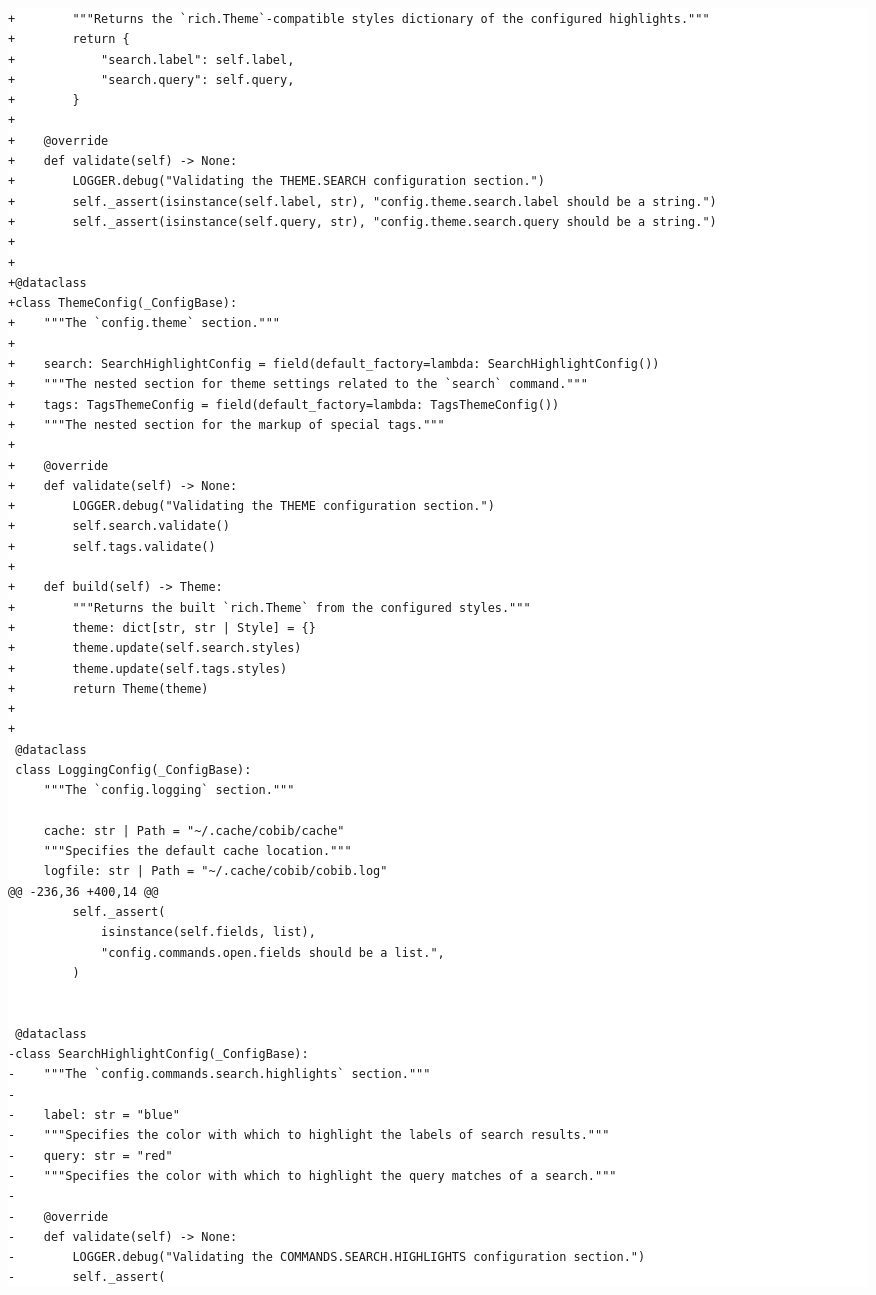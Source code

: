 ```
+        """Returns the `rich.Theme`-compatible styles dictionary of the configured highlights."""
+        return {
+            "search.label": self.label,
+            "search.query": self.query,
+        }
+
+    @override
+    def validate(self) -> None:
+        LOGGER.debug("Validating the THEME.SEARCH configuration section.")
+        self._assert(isinstance(self.label, str), "config.theme.search.label should be a string.")
+        self._assert(isinstance(self.query, str), "config.theme.search.query should be a string.")
+
+
+@dataclass
+class ThemeConfig(_ConfigBase):
+    """The `config.theme` section."""
+
+    search: SearchHighlightConfig = field(default_factory=lambda: SearchHighlightConfig())
+    """The nested section for theme settings related to the `search` command."""
+    tags: TagsThemeConfig = field(default_factory=lambda: TagsThemeConfig())
+    """The nested section for the markup of special tags."""
+
+    @override
+    def validate(self) -> None:
+        LOGGER.debug("Validating the THEME configuration section.")
+        self.search.validate()
+        self.tags.validate()
+
+    def build(self) -> Theme:
+        """Returns the built `rich.Theme` from the configured styles."""
+        theme: dict[str, str | Style] = {}
+        theme.update(self.search.styles)
+        theme.update(self.tags.styles)
+        return Theme(theme)
+
+
 @dataclass
 class LoggingConfig(_ConfigBase):
     """The `config.logging` section."""
 
     cache: str | Path = "~/.cache/cobib/cache"
     """Specifies the default cache location."""
     logfile: str | Path = "~/.cache/cobib/cobib.log"
@@ -236,36 +400,14 @@
         self._assert(
             isinstance(self.fields, list),
             "config.commands.open.fields should be a list.",
         )
 
 
 @dataclass
-class SearchHighlightConfig(_ConfigBase):
-    """The `config.commands.search.highlights` section."""
-
-    label: str = "blue"
-    """Specifies the color with which to highlight the labels of search results."""
-    query: str = "red"
-    """Specifies the color with which to highlight the query matches of a search."""
-
-    @override
-    def validate(self) -> None:
-        LOGGER.debug("Validating the COMMANDS.SEARCH.HIGHLIGHTS configuration section.")
-        self._assert(
```

 [4.1.0]: https://gitlab.com/cobib/cobib/-/compare/v4.1.0
 [4.0.0]: https://gitlab.com/cobib/cobib/-/compare/v4.0.0
 [3.5.5]: https://gitlab.com/cobib/cobib/-/compare/v3.5.5
 [3.5.4]: https://gitlab.com/cobib/cobib/-/compare/v3.5.4
 [3.5.3]: https://gitlab.com/cobib/cobib/-/compare/v3.5.3
 [3.5.2]: https://gitlab.com/cobib/cobib/-/compare/v3.5.2
 [3.5.1]: https://gitlab.com/cobib/cobib/-/compare/v3.5.1
 [4.1.0]: https://gitlab.com/cobib/cobib/-/compare/v4.1.0
 [4.0.0]: https://gitlab.com/cobib/cobib/-/compare/v4.0.0
 [3.5.5]: https://gitlab.com/cobib/cobib/-/compare/v3.5.5
 [3.5.4]: https://gitlab.com/cobib/cobib/-/compare/v3.5.4
 [3.5.3]: https://gitlab.com/cobib/cobib/-/compare/v3.5.3
 [3.5.2]: https://gitlab.com/cobib/cobib/-/compare/v3.5.2
 [3.5.1]: https://gitlab.com/cobib/cobib/-/compare/v3.5.1